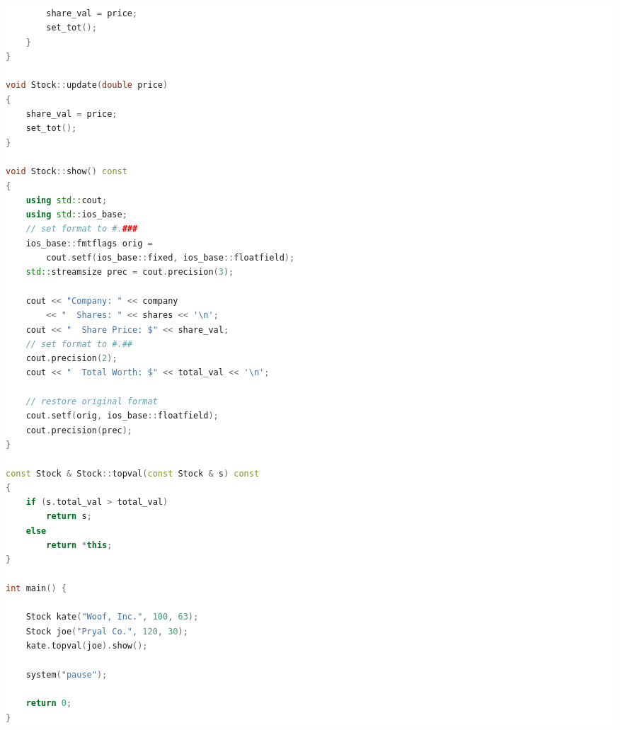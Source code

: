 ```C++
		share_val = price;
		set_tot();
	}
}

void Stock::update(double price)
{
	share_val = price;
	set_tot();
}

void Stock::show() const
{
	using std::cout;
	using std::ios_base;
	// set format to #.###
	ios_base::fmtflags orig =
		cout.setf(ios_base::fixed, ios_base::floatfield);
	std::streamsize prec = cout.precision(3);

	cout << "Company: " << company
		<< "  Shares: " << shares << '\n';
	cout << "  Share Price: $" << share_val;
	// set format to #.##
	cout.precision(2);
	cout << "  Total Worth: $" << total_val << '\n';

	// restore original format
	cout.setf(orig, ios_base::floatfield);
	cout.precision(prec);
}

const Stock & Stock::topval(const Stock & s) const
{
	if (s.total_val > total_val)
		return s;
	else
		return *this;
}

int main() {

	Stock kate("Woof, Inc.", 100, 63);
	Stock joe("Pryal Co.", 120, 30);
	kate.topval(joe).show();

	system("pause");

	return 0;
}

```
